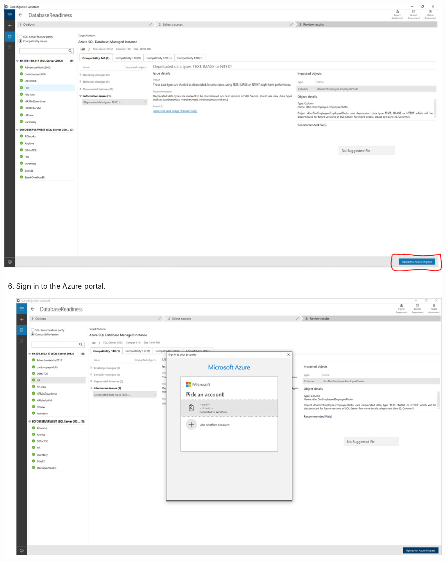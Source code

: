    ![Screenshot showing the Data Migration Assistant with the Upload to Azure Migrate option called out.](../dma/media//dma-assess-sql-data-estate-to-sqldb/dms-dma-review-results-screen.png)

6. Sign in to the Azure portal.

   ![Screenshot of the Data Migration Assistant showing the Azure portal sign in window.](../dma/media//dma-assess-sql-data-estate-to-sqldb/dms-azure-migrate-portal-signin.png)
